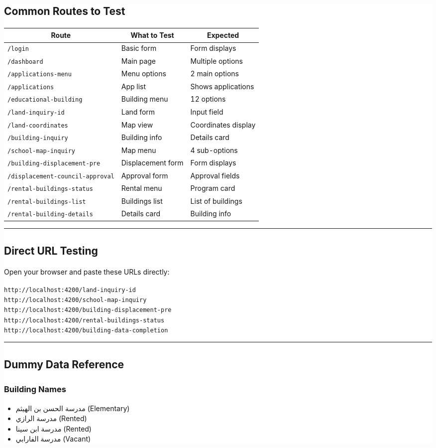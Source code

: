 
## Common Routes to Test

| Route | What to Test | Expected |
|-------|--------------|----------|
| `/login` | Basic form | Form displays |
| `/dashboard` | Main page | Multiple options |
| `/applications-menu` | Menu options | 2 main options |
| `/applications` | App list | Shows applications |
| `/educational-building` | Building menu | 12 options |
| `/land-inquiry-id` | Land form | Input field |
| `/land-coordinates` | Map view | Coordinates display |
| `/building-inquiry` | Building info | Details card |
| `/school-map-inquiry` | Map menu | 4 sub-options |
| `/building-displacement-pre` | Displacement form | Form displays |
| `/displacement-council-approval` | Approval form | Approval fields |
| `/rental-buildings-status` | Rental menu | Program card |
| `/rental-buildings-list` | Buildings list | List of buildings |
| `/rental-building-details` | Details card | Building info |

---

## Direct URL Testing

Open your browser and paste these URLs directly:

```
http://localhost:4200/land-inquiry-id
http://localhost:4200/school-map-inquiry
http://localhost:4200/building-displacement-pre
http://localhost:4200/rental-buildings-status
http://localhost:4200/building-data-completion
```

---

## Dummy Data Reference

### Building Names
- مدرسة الحسن بن الهيثم (Elementary)
- مدرسة الرازي (Rented)
- مدرسة ابن سينا (Rented)
- مدرسة الفارابي (Vacant)
